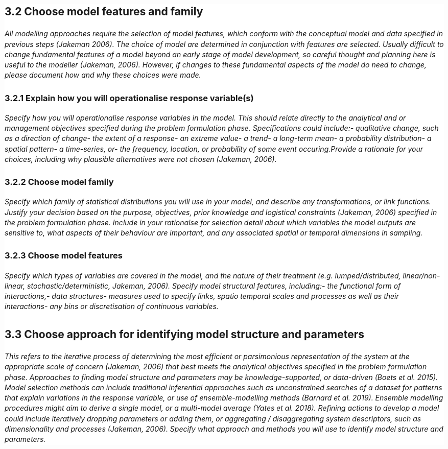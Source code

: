 ## 3.2 Choose model features and family

*All modelling approaches require the selection of model features, which
conform with the conceptual model and data specified in previous steps
(Jakeman 2006). The choice of model are determined in conjunction with
features are selected. Usually difficult to change fundamental features
of a model beyond an early stage of model development, so careful
thought and planning here is useful to the modeller (Jakeman, 2006).
However, if changes to these fundamental aspects of the model do need to
change, please document how and why these choices were made.*

### 3.2.1 Explain how you will operationalise response variable(s)

*Specify how you will operationalise response variables in the model.
This should relate directly to the analytical and or management
objectives specified during the problem formulation phase.
Specifications could include:- qualitative change, such as a direction
of change- the extent of a response- an extreme value- a trend- a
long-term mean- a probability distribution- a spatial pattern- a
time-series, or- the frequency, location, or probability of some event
occuring.Provide a rationale for your choices, including why plausible
alternatives were not chosen (Jakeman, 2006).*

### 3.2.2 Choose model family

*Specify which family of statistical distributions you will use in your
model, and describe any transformations, or link functions. Justify your
decision based on the purpose, objectives, prior knowledge and
logistical constraints (Jakeman, 2006) specified in the problem
formulation phase. Include in your rationalse for selection detail about
which variables the model outputs are sensitive to, what aspects of
their behaviour are important, and any associated spatial or temporal
dimensions in sampling.*

### 3.2.3 Choose model features

*Specify which types of variables are covered in the model, and the
nature of their treatment (e.g. lumped/distributed, linear/non-linear,
stochastic/deterministic, Jakeman, 2006). Specify model structural
features, including:- the functional form of interactions,- data
structures- measures used to specify links, spatio temporal scales and
processes as well as their interactions- any bins or discretisation of
continuous variables.*

## 3.3 Choose approach for identifying model structure and parameters

*This refers to the iterative process of determining the most efficient
or parsimonious representation of the system at the appropriate scale of
concern (Jakeman, 2006) that best meets the analytical objectives
specified in the problem formulation phase. Approaches to finding model
structure and parameters may be knowledge-supported, or data-driven
(Boets et al. 2015). Model selection methods can include traditional
inferential approaches such as unconstrained searches of a dataset for
patterns that explain variations in the response variable, or use of
ensemble-modelling methods (Barnard et al. 2019). Ensemble modelling
procedures might aim to derive a single model, or a multi-model average
(Yates et al. 2018). Refining actions to develop a model could include
iteratively dropping parameters or adding them, or aggregating /
disaggregating system descriptors, such as dimensionality and processes
(Jakeman, 2006). Specify what approach and methods you will use to
identify model structure and parameters.*
